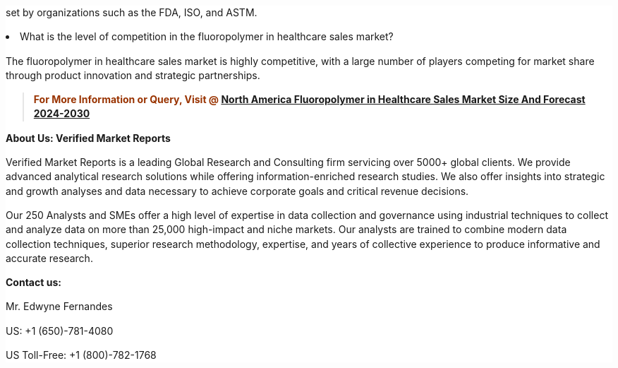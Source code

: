 set by organizations such as the FDA, ISO, and ASTM.</p> </li> <li> What is the level of competition in the fluoropolymer in healthcare sales market?</div><div> <p> The fluoropolymer in healthcare sales market is highly competitive, with a large number of players competing for market share through product innovation and strategic partnerships.</p> </li></ol></p><blockquote><p><span style="color: #993300;"><strong>For More Information or Query, Visit @ <a href="https://www.verifiedmarketreports.com/product/fluoropolymer-in-healthcare-sales-market-size-and-forecast/">North America Fluoropolymer in Healthcare Sales Market Size And Forecast 2024-2030</a></strong></span></p></blockquote><p><strong>About Us: Verified Market Reports</strong></p><p>Verified Market Reports is a leading Global Research and Consulting firm servicing over 5000+ global clients. We provide advanced analytical research solutions while offering information-enriched research studies. We also offer insights into strategic and growth analyses and data necessary to achieve corporate goals and critical revenue decisions.</p><p>Our 250 Analysts and SMEs offer a high level of expertise in data collection and governance using industrial techniques to collect and analyze data on more than 25,000 high-impact and niche markets. Our analysts are trained to combine modern data collection techniques, superior research methodology, expertise, and years of collective experience to produce informative and accurate research.</p><p><strong>Contact us:</strong></p><p>Mr. Edwyne Fernandes</p><p>US: +1 (650)-781-4080</p><p>US Toll-Free: +1 (800)-782-1768</p>
